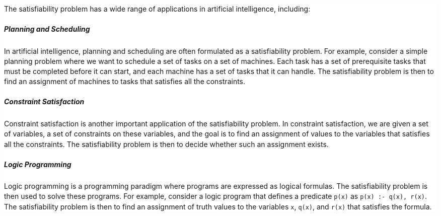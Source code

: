 The satisfiability problem has a wide range of applications in artificial intelligence, including:

##### Planning and Scheduling

In artificial intelligence, planning and scheduling are often formulated as a satisfiability problem. For example, consider a simple planning problem where we want to schedule a set of tasks on a set of machines. Each task has a set of prerequisite tasks that must be completed before it can start, and each machine has a set of tasks that it can handle. The satisfiability problem is then to find an assignment of machines to tasks that satisfies all the constraints.

##### Constraint Satisfaction

Constraint satisfaction is another important application of the satisfiability problem. In constraint satisfaction, we are given a set of variables, a set of constraints on these variables, and the goal is to find an assignment of values to the variables that satisfies all the constraints. The satisfiability problem is then to decide whether such an assignment exists.

##### Logic Programming

Logic programming is a programming paradigm where programs are expressed as logical formulas. The satisfiability problem is then used to solve these programs. For example, consider a logic program that defines a predicate `p(x)` as `p(x) :- q(x), r(x)`. The satisfiability problem is then to find an assignment of truth values to the variables `x`, `q(x)`, and `r(x)` that satisfies the formula.

